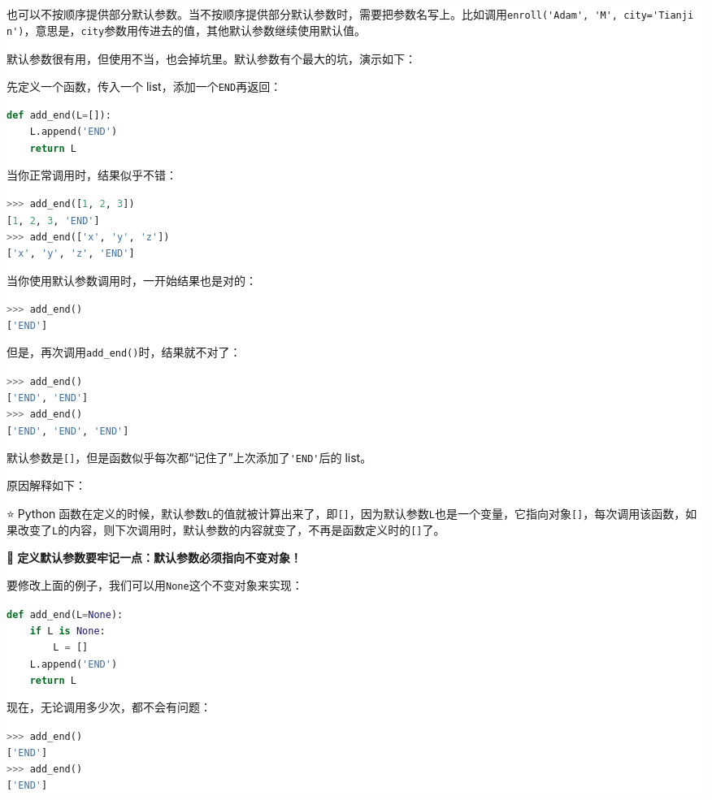 也可以不按顺序提供部分默认参数。当不按顺序提供部分默认参数时，需要把参数名写上。比如调用`enroll('Adam', 'M', city='Tianjin')`，意思是，`city`参数用传进去的值，其他默认参数继续使用默认值。

默认参数很有用，但使用不当，也会掉坑里。默认参数有个最大的坑，演示如下：

先定义一个函数，传入一个 list，添加一个`END`再返回：

```python
def add_end(L=[]):
    L.append('END')
    return L
```

当你正常调用时，结果似乎不错：

```python
>>> add_end([1, 2, 3])
[1, 2, 3, 'END']
>>> add_end(['x', 'y', 'z'])
['x', 'y', 'z', 'END']
```

当你使用默认参数调用时，一开始结果也是对的：

```python
>>> add_end()
['END']
```

但是，再次调用`add_end()`时，结果就不对了：

```python
>>> add_end()
['END', 'END']
>>> add_end()
['END', 'END', 'END']
```

默认参数是`[]`，但是函数似乎每次都“记住了”上次添加了`'END'`后的 list。

原因解释如下：

⭐ Python 函数在定义的时候，默认参数`L`的值就被计算出来了，即`[]`，因为默认参数`L`也是一个变量，它指向对象`[]`，每次调用该函数，如果改变了`L`的内容，则下次调用时，默认参数的内容就变了，不再是函数定义时的`[]`了。

🚩 **定义默认参数要牢记一点：默认参数必须指向不变对象！**

要修改上面的例子，我们可以用`None`这个不变对象来实现：

```python
def add_end(L=None):
    if L is None:
        L = []
    L.append('END')
    return L
```

现在，无论调用多少次，都不会有问题：

```python
>>> add_end()
['END']
>>> add_end()
['END']
```
